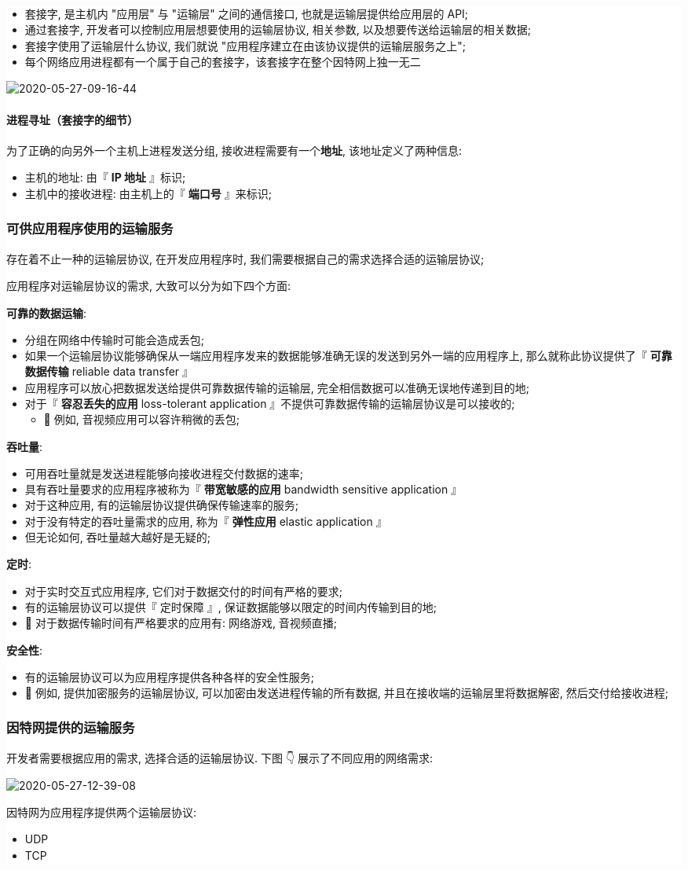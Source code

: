 - 套接字, 是主机内 "应用层" 与 "运输层" 之间的通信接口, 也就是运输层提供给应用层的 API;
- 通过套接字, 开发者可以控制应用层想要使用的运输层协议, 相关参数, 以及想要传送给运输层的相关数据;
- 套接字使用了运输层什么协议, 我们就说 "应用程序建立在由该协议提供的运输层服务之上";
- 每个网络应用进程都有一个属于自己的套接字，该套接字在整个因特网上独一无二

![2020-05-27-09-16-44](https://garrik-default-imgs.oss-accelerate.aliyuncs.com/imgs/2020-05-27-09-16-44.png)

#### 进程寻址（套接字的细节）

为了正确的向另外一个主机上进程发送分组, 接收进程需要有一个**地址**, 该地址定义了两种信息:

- 主机的地址: 由『 **IP 地址** 』标识;
- 主机中的接收进程: 由主机上的『 **端口号** 』来标识;

### 可供应用程序使用的运输服务

存在着不止一种的运输层协议, 在开发应用程序时, 我们需要根据自己的需求选择合适的运输层协议;

应用程序对运输层协议的需求, 大致可以分为如下四个方面:

**可靠的数据运输**:

- 分组在网络中传输时可能会造成丢包;
- 如果一个运输层协议能够确保从一端应用程序发来的数据能够准确无误的发送到另外一端的应用程序上, 那么就称此协议提供了『 **可靠数据传输** reliable data transfer 』
- 应用程序可以放心把数据发送给提供可靠数据传输的运输层, 完全相信数据可以准确无误地传递到目的地;
- 对于『 **容忍丢失的应用** loss-tolerant application 』不提供可靠数据传输的运输层协议是可以接收的;
  - 🌰 例如, 音视频应用可以容许稍微的丢包;

**吞吐量**:

- 可用吞吐量就是发送进程能够向接收进程交付数据的速率;
- 具有吞吐量要求的应用程序被称为『 **带宽敏感的应用** bandwidth sensitive application 』
- 对于这种应用, 有的运输层协议提供确保传输速率的服务;
- 对于没有特定的吞吐量需求的应用, 称为『 **弹性应用** elastic application 』
- 但无论如何, 吞吐量越大越好是无疑的;

**定时**:

- 对于实时交互式应用程序, 它们对于数据交付的时间有严格的要求;
- 有的运输层协议可以提供『 定时保障 』, 保证数据能够以限定的时间内传输到目的地;
- 🌰 对于数据传输时间有严格要求的应用有: 网络游戏, 音视频直播;

**安全性**:

- 有的运输层协议可以为应用程序提供各种各样的安全性服务;
- 🌰 例如, 提供加密服务的运输层协议, 可以加密由发送进程传输的所有数据, 并且在接收端的运输层里将数据解密, 然后交付给接收进程;

### 因特网提供的运输服务

开发者需要根据应用的需求, 选择合适的运输层协议. 下图 👇 展示了不同应用的网络需求:

![2020-05-27-12-39-08](https://garrik-default-imgs.oss-accelerate.aliyuncs.com/imgs/2020-05-27-12-39-08.png)

因特网为应用程序提供两个运输层协议:

- UDP
- TCP
